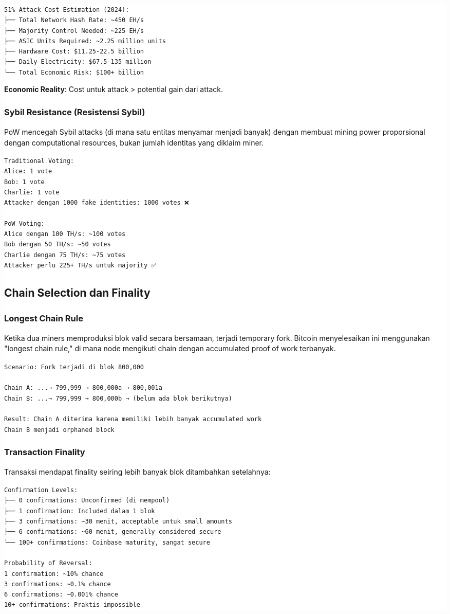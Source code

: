 ```
51% Attack Cost Estimation (2024):
├── Total Network Hash Rate: ~450 EH/s
├── Majority Control Needed: ~225 EH/s
├── ASIC Units Required: ~2.25 million units
├── Hardware Cost: $11.25-22.5 billion
├── Daily Electricity: $67.5-135 million
└── Total Economic Risk: $100+ billion
```

**Economic Reality**: Cost untuk attack > potential gain dari attack.

### Sybil Resistance (Resistensi Sybil)

PoW mencegah Sybil attacks (di mana satu entitas menyamar menjadi banyak) dengan membuat mining power proporsional dengan computational resources, bukan jumlah identitas yang diklaim miner.

```
Traditional Voting:
Alice: 1 vote
Bob: 1 vote  
Charlie: 1 vote
Attacker dengan 1000 fake identities: 1000 votes ❌

PoW Voting:
Alice dengan 100 TH/s: ~100 votes
Bob dengan 50 TH/s: ~50 votes
Charlie dengan 75 TH/s: ~75 votes
Attacker perlu 225+ TH/s untuk majority ✅
```

## Chain Selection dan Finality

### Longest Chain Rule

Ketika dua miners memproduksi blok valid secara bersamaan, terjadi temporary fork. Bitcoin menyelesaikan ini menggunakan "longest chain rule," di mana node mengikuti chain dengan accumulated proof of work terbanyak.

```
Scenario: Fork terjadi di blok 800,000

Chain A: ...→ 799,999 → 800,000a → 800,001a
Chain B: ...→ 799,999 → 800,000b → (belum ada blok berikutnya)

Result: Chain A diterima karena memiliki lebih banyak accumulated work
Chain B menjadi orphaned block
```

### Transaction Finality

Transaksi mendapat finality seiring lebih banyak blok ditambahkan setelahnya:

```
Confirmation Levels:
├── 0 confirmations: Unconfirmed (di mempool)
├── 1 confirmation: Included dalam 1 blok
├── 3 confirmations: ~30 menit, acceptable untuk small amounts
├── 6 confirmations: ~60 menit, generally considered secure
└── 100+ confirmations: Coinbase maturity, sangat secure

Probability of Reversal:
1 confirmation: ~10% chance
3 confirmations: ~0.1% chance  
6 confirmations: ~0.001% chance
10+ confirmations: Praktis impossible
```